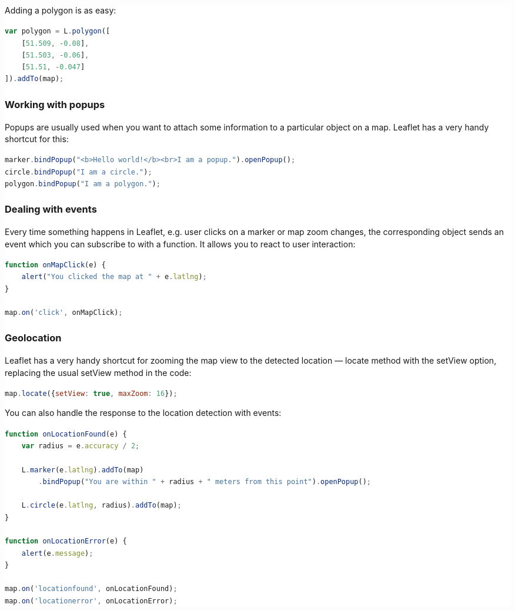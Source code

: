 Adding a polygon is as easy:

```javascript
var polygon = L.polygon([
    [51.509, -0.08],
    [51.503, -0.06],
    [51.51, -0.047]
]).addTo(map);
```

### Working with popups

Popups are usually used when you want to attach some information to a particular object on a map. Leaflet has a very handy shortcut for this:

```javascript
marker.bindPopup("<b>Hello world!</b><br>I am a popup.").openPopup();
circle.bindPopup("I am a circle.");
polygon.bindPopup("I am a polygon.");
```

### Dealing with events

Every time something happens in Leaflet, e.g. user clicks on a marker or map zoom changes, the corresponding object sends an event which you can subscribe to with a function. It allows you to react to user interaction:

```javascript
function onMapClick(e) {
    alert("You clicked the map at " + e.latlng);
}

map.on('click', onMapClick);
```

### Geolocation

Leaflet has a very handy shortcut for zooming the map view to the detected location — locate method with the setView option, replacing the usual setView method in the code:

```javascript
map.locate({setView: true, maxZoom: 16});
```

You can also handle the response to the location detection with events:

```javascript
function onLocationFound(e) {
    var radius = e.accuracy / 2;

    L.marker(e.latlng).addTo(map)
        .bindPopup("You are within " + radius + " meters from this point").openPopup();

    L.circle(e.latlng, radius).addTo(map);
}

function onLocationError(e) {
    alert(e.message);
}

map.on('locationfound', onLocationFound);
map.on('locationerror', onLocationError);
```
